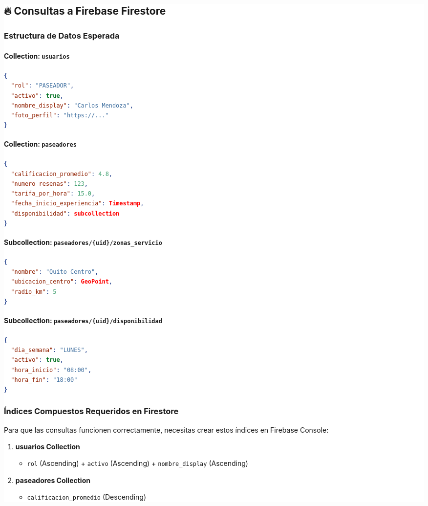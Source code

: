 ## 🔥 Consultas a Firebase Firestore

### Estructura de Datos Esperada

#### Collection: `usuarios`
```json
{
  "rol": "PASEADOR",
  "activo": true,
  "nombre_display": "Carlos Mendoza",
  "foto_perfil": "https://..."
}
```

#### Collection: `paseadores`
```json
{
  "calificacion_promedio": 4.8,
  "numero_resenas": 123,
  "tarifa_por_hora": 15.0,
  "fecha_inicio_experiencia": Timestamp,
  "disponibilidad": subcollection
}
```

#### Subcollection: `paseadores/{uid}/zonas_servicio`
```json
{
  "nombre": "Quito Centro",
  "ubicacion_centro": GeoPoint,
  "radio_km": 5
}
```

#### Subcollection: `paseadores/{uid}/disponibilidad`
```json
{
  "dia_semana": "LUNES",
  "activo": true,
  "hora_inicio": "08:00",
  "hora_fin": "18:00"
}
```

### Índices Compuestos Requeridos en Firestore

Para que las consultas funcionen correctamente, necesitas crear estos índices en Firebase Console:

1. **usuarios Collection**
   - `rol` (Ascending) + `activo` (Ascending) + `nombre_display` (Ascending)

2. **paseadores Collection**
   - `calificacion_promedio` (Descending)

